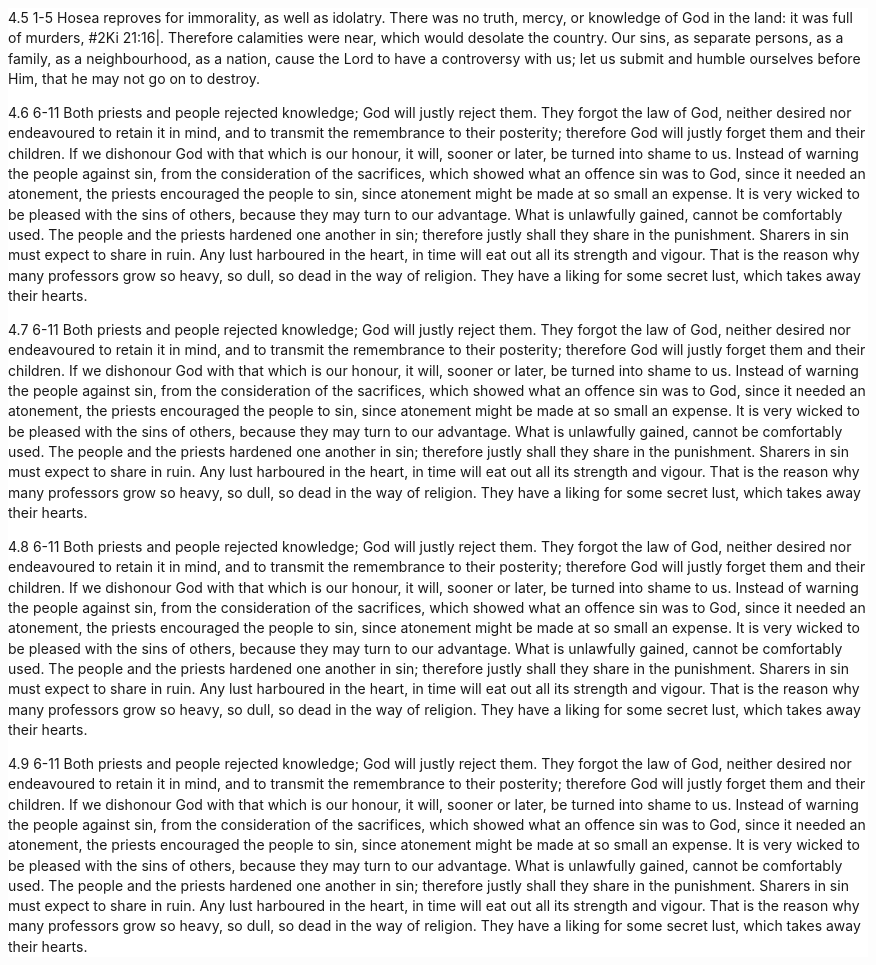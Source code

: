 4.5 1-5 Hosea reproves for immorality, as well as idolatry. There was no truth, mercy, or knowledge of God in the land: it was full of murders, #2Ki 21:16|. Therefore calamities were near, which would desolate the country. Our sins, as separate persons, as a family, as a neighbourhood, as a nation, cause the Lord to have a controversy with us; let us submit and humble ourselves before Him, that he may not go on to destroy.

4.6 6-11 Both priests and people rejected knowledge; God will justly reject them. They forgot the law of God, neither desired nor endeavoured to retain it in mind, and to transmit the remembrance to their posterity; therefore God will justly forget them and their children. If we dishonour God with that which is our honour, it will, sooner or later, be turned into shame to us. Instead of warning the people against sin, from the consideration of the sacrifices, which showed what an offence sin was to God, since it needed an atonement, the priests encouraged the people to sin, since atonement might be made at so small an expense. It is very wicked to be pleased with the sins of others, because they may turn to our advantage. What is unlawfully gained, cannot be comfortably used. The people and the priests hardened one another in sin; therefore justly shall they share in the punishment. Sharers in sin must expect to share in ruin. Any lust harboured in the heart, in time will eat out all its strength and vigour. That is the reason why many professors grow so heavy, so dull, so dead in the way of religion. They have a liking for some secret lust, which takes away their hearts.

4.7 6-11 Both priests and people rejected knowledge; God will justly reject them. They forgot the law of God, neither desired nor endeavoured to retain it in mind, and to transmit the remembrance to their posterity; therefore God will justly forget them and their children. If we dishonour God with that which is our honour, it will, sooner or later, be turned into shame to us. Instead of warning the people against sin, from the consideration of the sacrifices, which showed what an offence sin was to God, since it needed an atonement, the priests encouraged the people to sin, since atonement might be made at so small an expense. It is very wicked to be pleased with the sins of others, because they may turn to our advantage. What is unlawfully gained, cannot be comfortably used. The people and the priests hardened one another in sin; therefore justly shall they share in the punishment. Sharers in sin must expect to share in ruin. Any lust harboured in the heart, in time will eat out all its strength and vigour. That is the reason why many professors grow so heavy, so dull, so dead in the way of religion. They have a liking for some secret lust, which takes away their hearts.

4.8 6-11 Both priests and people rejected knowledge; God will justly reject them. They forgot the law of God, neither desired nor endeavoured to retain it in mind, and to transmit the remembrance to their posterity; therefore God will justly forget them and their children. If we dishonour God with that which is our honour, it will, sooner or later, be turned into shame to us. Instead of warning the people against sin, from the consideration of the sacrifices, which showed what an offence sin was to God, since it needed an atonement, the priests encouraged the people to sin, since atonement might be made at so small an expense. It is very wicked to be pleased with the sins of others, because they may turn to our advantage. What is unlawfully gained, cannot be comfortably used. The people and the priests hardened one another in sin; therefore justly shall they share in the punishment. Sharers in sin must expect to share in ruin. Any lust harboured in the heart, in time will eat out all its strength and vigour. That is the reason why many professors grow so heavy, so dull, so dead in the way of religion. They have a liking for some secret lust, which takes away their hearts.

4.9 6-11 Both priests and people rejected knowledge; God will justly reject them. They forgot the law of God, neither desired nor endeavoured to retain it in mind, and to transmit the remembrance to their posterity; therefore God will justly forget them and their children. If we dishonour God with that which is our honour, it will, sooner or later, be turned into shame to us. Instead of warning the people against sin, from the consideration of the sacrifices, which showed what an offence sin was to God, since it needed an atonement, the priests encouraged the people to sin, since atonement might be made at so small an expense. It is very wicked to be pleased with the sins of others, because they may turn to our advantage. What is unlawfully gained, cannot be comfortably used. The people and the priests hardened one another in sin; therefore justly shall they share in the punishment. Sharers in sin must expect to share in ruin. Any lust harboured in the heart, in time will eat out all its strength and vigour. That is the reason why many professors grow so heavy, so dull, so dead in the way of religion. They have a liking for some secret lust, which takes away their hearts.
